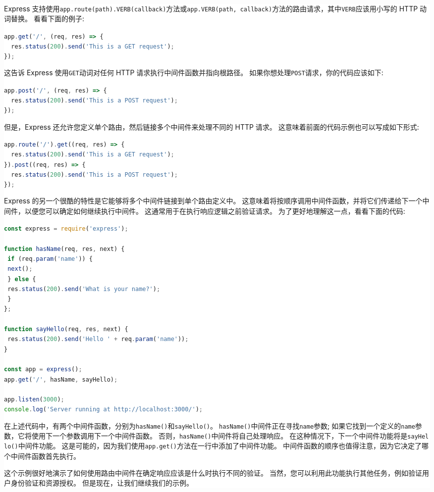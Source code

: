 Express 支持使用`app.route(path).VERB(callback)`方法或`app.VERB(path, callback)`方法的路由请求，其中`VERB`应该用小写的 HTTP 动词替换。 看看下面的例子:

```js
app.get('/', (req, res) => {
  res.status(200).send('This is a GET request');
});
```

这告诉 Express 使用`GET`动词对任何 HTTP 请求执行中间件函数并指向根路径。 如果你想处理`POST`请求，你的代码应该如下:

```js
app.post('/', (req, res) => {
  res.status(200).send('This is a POST request');
});
```

但是，Express 还允许您定义单个路由，然后链接多个中间件来处理不同的 HTTP 请求。 这意味着前面的代码示例也可以写成如下形式:

```js
app.route('/').get((req, res) => {
  res.status(200).send('This is a GET request');
}).post((req, res) => {
  res.status(200).send('This is a POST request');
});
```

Express 的另一个很酷的特性是它能够将多个中间件链接到单个路由定义中。 这意味着将按顺序调用中间件函数，并将它们传递给下一个中间件，以便您可以确定如何继续执行中间件。 这通常用于在执行响应逻辑之前验证请求。 为了更好地理解这一点，看看下面的代码:

```js
const express = require('express');

function hasName(req, res, next) {
 if (req.param('name')) {
 next();
 } else {
 res.status(200).send('What is your name?');
 }
};

function sayHello(req, res, next) {
 res.status(200).send('Hello ' + req.param('name'));
}

const app = express();
app.get('/', hasName, sayHello);

app.listen(3000);
console.log('Server running at http://localhost:3000/');
```

在上述代码中，有两个中间件函数，分别为`hasName()`和`sayHello()`。 `hasName()`中间件正在寻找`name`参数; 如果它找到一个定义的`name`参数，它将使用下一个参数调用下一个中间件函数。 否则，`hasName()`中间件将自己处理响应。 在这种情况下，下一个中间件功能将是`sayHello()`中间件功能。 这是可能的，因为我们使用`app.get()`方法在一行中添加了中间件功能。 中间件函数的顺序也值得注意，因为它决定了哪个中间件函数首先执行。

这个示例很好地演示了如何使用路由中间件在确定响应应该是什么时执行不同的验证。 当然，您可以利用此功能执行其他任务，例如验证用户身份验证和资源授权。 但是现在，让我们继续我们的示例。

